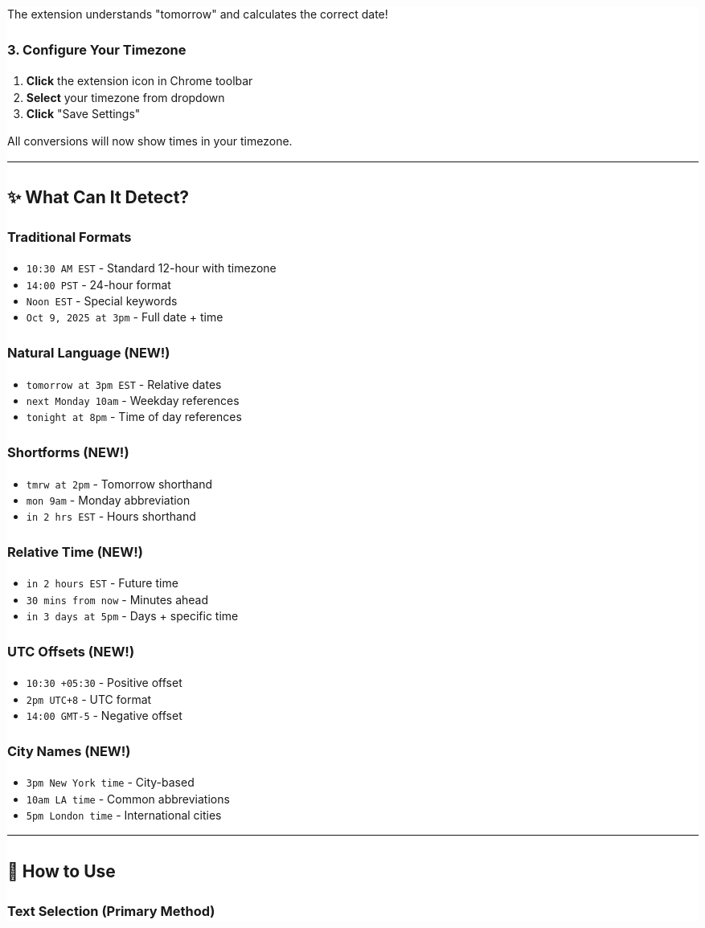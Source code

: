 The extension understands "tomorrow" and calculates the correct date!

### 3. Configure Your Timezone

1. **Click** the extension icon in Chrome toolbar
2. **Select** your timezone from dropdown
3. **Click** "Save Settings"

All conversions will now show times in your timezone.

---

## ✨ What Can It Detect?

### Traditional Formats
- `10:30 AM EST` - Standard 12-hour with timezone
- `14:00 PST` - 24-hour format
- `Noon EST` - Special keywords
- `Oct 9, 2025 at 3pm` - Full date + time

### Natural Language (NEW!)
- `tomorrow at 3pm EST` - Relative dates
- `next Monday 10am` - Weekday references
- `tonight at 8pm` - Time of day references

### Shortforms (NEW!)
- `tmrw at 2pm` - Tomorrow shorthand
- `mon 9am` - Monday abbreviation
- `in 2 hrs EST` - Hours shorthand

### Relative Time (NEW!)
- `in 2 hours EST` - Future time
- `30 mins from now` - Minutes ahead
- `in 3 days at 5pm` - Days + specific time

### UTC Offsets (NEW!)
- `10:30 +05:30` - Positive offset
- `2pm UTC+8` - UTC format
- `14:00 GMT-5` - Negative offset

### City Names (NEW!)
- `3pm New York time` - City-based
- `10am LA time` - Common abbreviations
- `5pm London time` - International cities

---

## 🎨 How to Use

### Text Selection (Primary Method)
